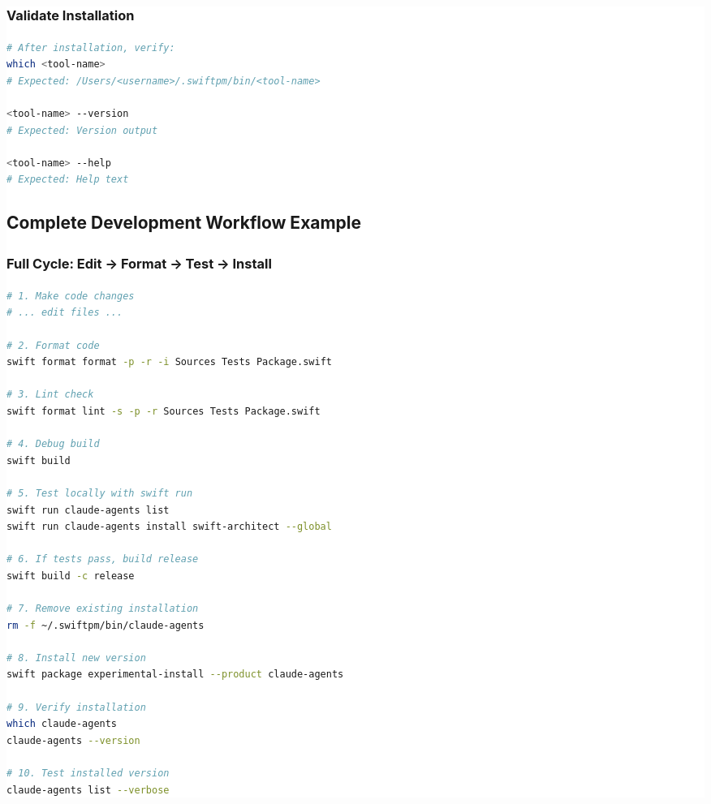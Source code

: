 ### Validate Installation

```bash
# After installation, verify:
which <tool-name>
# Expected: /Users/<username>/.swiftpm/bin/<tool-name>

<tool-name> --version
# Expected: Version output

<tool-name> --help
# Expected: Help text
```

## Complete Development Workflow Example

### Full Cycle: Edit → Format → Test → Install

```bash
# 1. Make code changes
# ... edit files ...

# 2. Format code
swift format format -p -r -i Sources Tests Package.swift

# 3. Lint check
swift format lint -s -p -r Sources Tests Package.swift

# 4. Debug build
swift build

# 5. Test locally with swift run
swift run claude-agents list
swift run claude-agents install swift-architect --global

# 6. If tests pass, build release
swift build -c release

# 7. Remove existing installation
rm -f ~/.swiftpm/bin/claude-agents

# 8. Install new version
swift package experimental-install --product claude-agents

# 9. Verify installation
which claude-agents
claude-agents --version

# 10. Test installed version
claude-agents list --verbose
```
